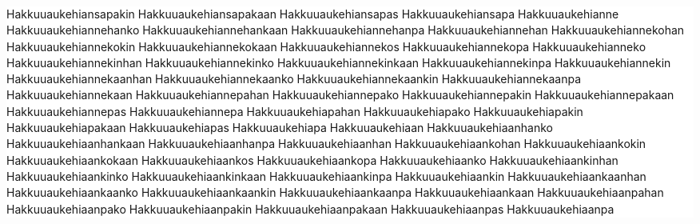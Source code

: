 Hakkuuaukehiansapakin
Hakkuuaukehiansapakaan
Hakkuuaukehiansapas
Hakkuuaukehiansapa
Hakkuuaukehianne
Hakkuuaukehiannehanko
Hakkuuaukehiannehankaan
Hakkuuaukehiannehanpa
Hakkuuaukehiannehan
Hakkuuaukehiannekohan
Hakkuuaukehiannekokin
Hakkuuaukehiannekokaan
Hakkuuaukehiannekos
Hakkuuaukehiannekopa
Hakkuuaukehianneko
Hakkuuaukehiannekinhan
Hakkuuaukehiannekinko
Hakkuuaukehiannekinkaan
Hakkuuaukehiannekinpa
Hakkuuaukehiannekin
Hakkuuaukehiannekaanhan
Hakkuuaukehiannekaanko
Hakkuuaukehiannekaankin
Hakkuuaukehiannekaanpa
Hakkuuaukehiannekaan
Hakkuuaukehiannepahan
Hakkuuaukehiannepako
Hakkuuaukehiannepakin
Hakkuuaukehiannepakaan
Hakkuuaukehiannepas
Hakkuuaukehiannepa
Hakkuuaukehiapahan
Hakkuuaukehiapako
Hakkuuaukehiapakin
Hakkuuaukehiapakaan
Hakkuuaukehiapas
Hakkuuaukehiapa
Hakkuuaukehiaan
Hakkuuaukehiaanhanko
Hakkuuaukehiaanhankaan
Hakkuuaukehiaanhanpa
Hakkuuaukehiaanhan
Hakkuuaukehiaankohan
Hakkuuaukehiaankokin
Hakkuuaukehiaankokaan
Hakkuuaukehiaankos
Hakkuuaukehiaankopa
Hakkuuaukehiaanko
Hakkuuaukehiaankinhan
Hakkuuaukehiaankinko
Hakkuuaukehiaankinkaan
Hakkuuaukehiaankinpa
Hakkuuaukehiaankin
Hakkuuaukehiaankaanhan
Hakkuuaukehiaankaanko
Hakkuuaukehiaankaankin
Hakkuuaukehiaankaanpa
Hakkuuaukehiaankaan
Hakkuuaukehiaanpahan
Hakkuuaukehiaanpako
Hakkuuaukehiaanpakin
Hakkuuaukehiaanpakaan
Hakkuuaukehiaanpas
Hakkuuaukehiaanpa